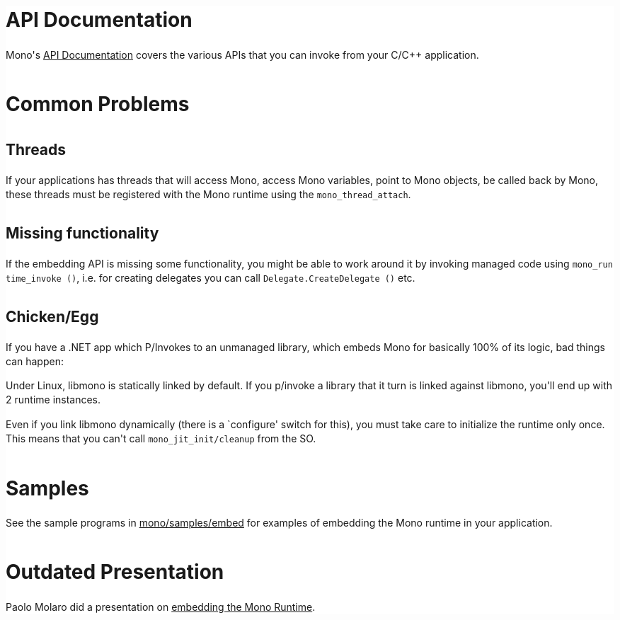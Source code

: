 API Documentation
=================

Mono's [API Documentation](http://docs.go-mono.com/?link=root:/embed) covers the various APIs that you can invoke from your C/C++ application.

Common Problems
===============

Threads
-------

If your applications has threads that will access Mono, access Mono variables, point to Mono objects, be called back by Mono, these threads must be registered with the Mono runtime using the `mono_thread_attach`.

Missing functionality
---------------------

If the embedding API is missing some functionality, you might be able to work around it by invoking managed code using `mono_runtime_invoke ()`, i.e. for creating delegates you can call `Delegate.CreateDelegate ()` etc.

Chicken/Egg
-----------

If you have a .NET app which P/Invokes to an unmanaged library, which embeds Mono for basically 100% of its logic, bad things can happen:

Under Linux, libmono is statically linked by default. If you p/invoke a library that it turn is linked against libmono, you'll end up with 2 runtime instances.

Even if you link libmono dynamically (there is a \`configure' switch for this), you must take care to initialize the runtime only once. This means that you can't call `mono_jit_init/cleanup` from the SO.

Samples
=======

See the sample programs in [mono/samples/embed](https://github.com/mono/mono/tree/master/samples/embed) for examples of embedding the Mono runtime in your application.


Outdated Presentation
=====================
Paolo Molaro did a presentation on [embedding the Mono Runtime](/docs/advanced/embedding/embedslides/).
